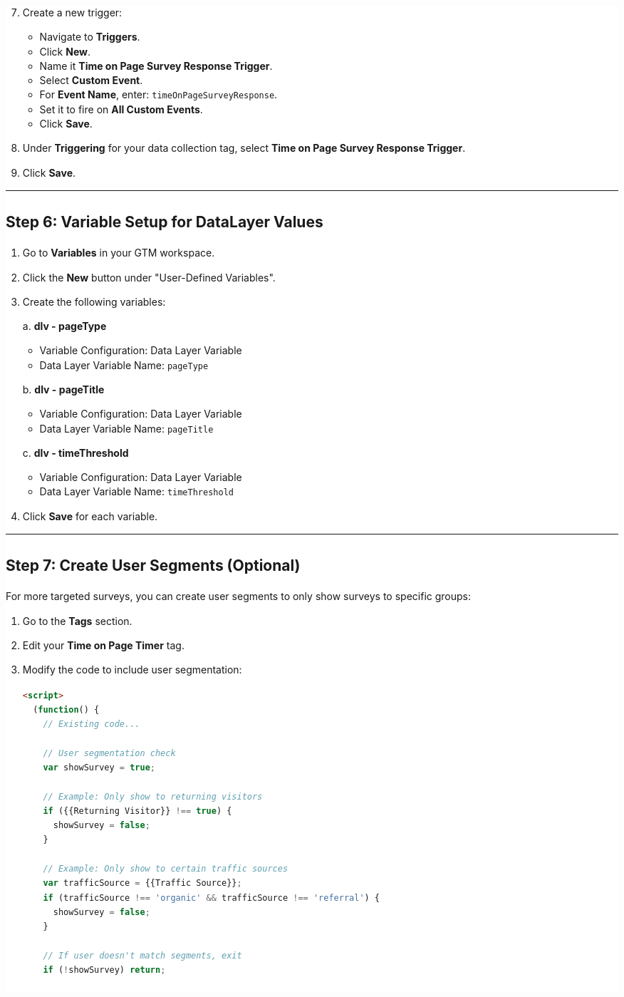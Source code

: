 7. Create a new trigger:
   - Navigate to **Triggers**.
   - Click **New**.
   - Name it **Time on Page Survey Response Trigger**.
   - Select **Custom Event**.
   - For **Event Name**, enter: `timeOnPageSurveyResponse`.
   - Set it to fire on **All Custom Events**.
   - Click **Save**.

8. Under **Triggering** for your data collection tag, select **Time on Page Survey Response Trigger**.
9. Click **Save**.

---

## Step 6: Variable Setup for DataLayer Values

1. Go to **Variables** in your GTM workspace.
2. Click the **New** button under "User-Defined Variables".
3. Create the following variables:

   a. **dlv - pageType**
   - Variable Configuration: Data Layer Variable
   - Data Layer Variable Name: `pageType`

   b. **dlv - pageTitle**
   - Variable Configuration: Data Layer Variable
   - Data Layer Variable Name: `pageTitle`

   c. **dlv - timeThreshold**
   - Variable Configuration: Data Layer Variable
   - Data Layer Variable Name: `timeThreshold`

4. Click **Save** for each variable.

---

## Step 7: Create User Segments (Optional)

For more targeted surveys, you can create user segments to only show surveys to specific groups:

1. Go to the **Tags** section.
2. Edit your **Time on Page Timer** tag.
3. Modify the code to include user segmentation:

   ```html
   <script>
     (function() {
       // Existing code...
       
       // User segmentation check
       var showSurvey = true;
       
       // Example: Only show to returning visitors
       if ({{Returning Visitor}} !== true) {
         showSurvey = false;
       }
       
       // Example: Only show to certain traffic sources
       var trafficSource = {{Traffic Source}};
       if (trafficSource !== 'organic' && trafficSource !== 'referral') {
         showSurvey = false;
       }
       
       // If user doesn't match segments, exit
       if (!showSurvey) return;
       
   ```